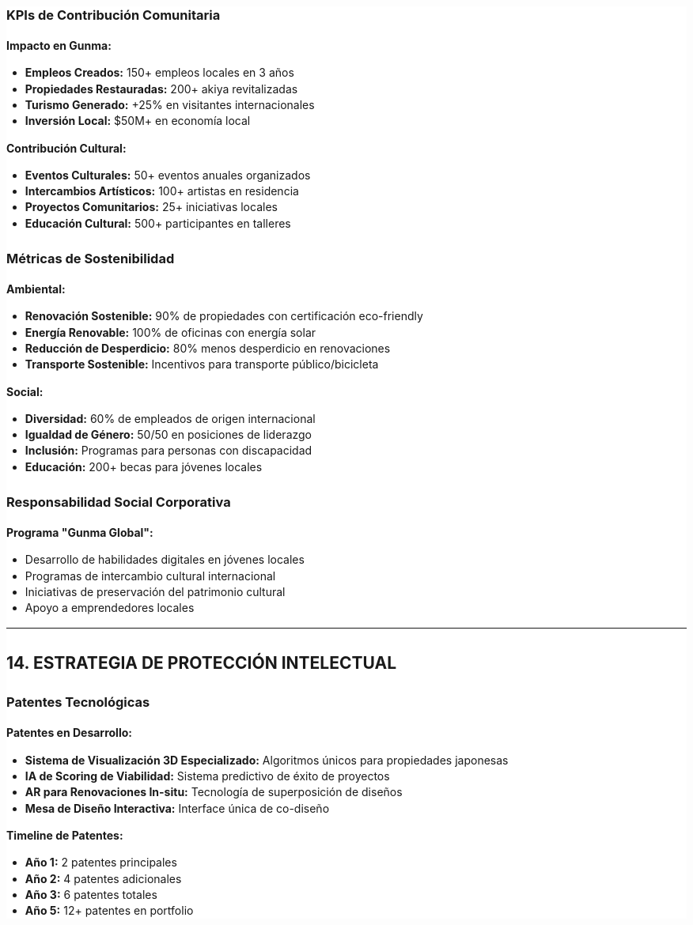 ### KPIs de Contribución Comunitaria

**Impacto en Gunma:**
- **Empleos Creados:** 150+ empleos locales en 3 años
- **Propiedades Restauradas:** 200+ akiya revitalizadas
- **Turismo Generado:** +25% en visitantes internacionales
- **Inversión Local:** $50M+ en economía local

**Contribución Cultural:**
- **Eventos Culturales:** 50+ eventos anuales organizados
- **Intercambios Artísticos:** 100+ artistas en residencia
- **Proyectos Comunitarios:** 25+ iniciativas locales
- **Educación Cultural:** 500+ participantes en talleres

### Métricas de Sostenibilidad

**Ambiental:**
- **Renovación Sostenible:** 90% de propiedades con certificación eco-friendly
- **Energía Renovable:** 100% de oficinas con energía solar
- **Reducción de Desperdicio:** 80% menos desperdicio en renovaciones
- **Transporte Sostenible:** Incentivos para transporte público/bicicleta

**Social:**
- **Diversidad:** 60% de empleados de origen internacional
- **Igualdad de Género:** 50/50 en posiciones de liderazgo
- **Inclusión:** Programas para personas con discapacidad
- **Educación:** 200+ becas para jóvenes locales

### Responsabilidad Social Corporativa

**Programa "Gunma Global":**
- Desarrollo de habilidades digitales en jóvenes locales
- Programas de intercambio cultural internacional
- Iniciativas de preservación del patrimonio cultural
- Apoyo a emprendedores locales

---

## 14. ESTRATEGIA DE PROTECCIÓN INTELECTUAL

### Patentes Tecnológicas

**Patentes en Desarrollo:**
- **Sistema de Visualización 3D Especializado:** Algoritmos únicos para propiedades japonesas
- **IA de Scoring de Viabilidad:** Sistema predictivo de éxito de proyectos
- **AR para Renovaciones In-situ:** Tecnología de superposición de diseños
- **Mesa de Diseño Interactiva:** Interface única de co-diseño

**Timeline de Patentes:**
- **Año 1:** 2 patentes principales
- **Año 2:** 4 patentes adicionales
- **Año 3:** 6 patentes totales
- **Año 5:** 12+ patentes en portfolio
